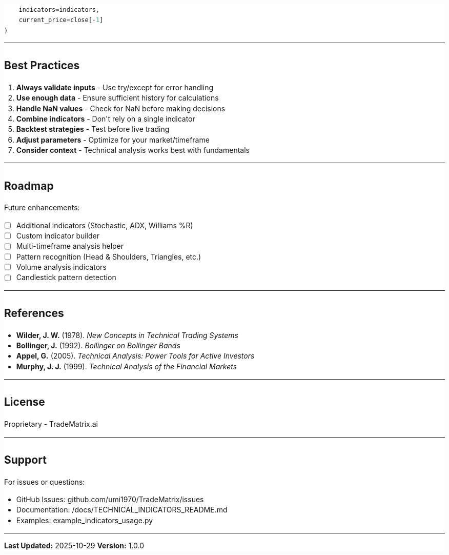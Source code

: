 ```python
    indicators=indicators,
    current_price=close[-1]
)
```

---

## Best Practices

1. **Always validate inputs** - Use try/except for error handling
2. **Use enough data** - Ensure sufficient history for calculations
3. **Handle NaN values** - Check for NaN before making decisions
4. **Combine indicators** - Don't rely on a single indicator
5. **Backtest strategies** - Test before live trading
6. **Adjust parameters** - Optimize for your market/timeframe
7. **Consider context** - Technical analysis works best with fundamentals

---

## Roadmap

Future enhancements:

- [ ] Additional indicators (Stochastic, ADX, Williams %R)
- [ ] Custom indicator builder
- [ ] Multi-timeframe analysis helper
- [ ] Pattern recognition (Head & Shoulders, Triangles, etc.)
- [ ] Volume analysis indicators
- [ ] Candlestick pattern detection

---

## References

- **Wilder, J. W.** (1978). *New Concepts in Technical Trading Systems*
- **Bollinger, J.** (1992). *Bollinger on Bollinger Bands*
- **Appel, G.** (2005). *Technical Analysis: Power Tools for Active Investors*
- **Murphy, J. J.** (1999). *Technical Analysis of the Financial Markets*

---

## License

Proprietary - TradeMatrix.ai

---

## Support

For issues or questions:
- GitHub Issues: github.com/umi1970/TradeMatrix/issues
- Documentation: /docs/TECHNICAL_INDICATORS_README.md
- Examples: example_indicators_usage.py

---

**Last Updated:** 2025-10-29
**Version:** 1.0.0
